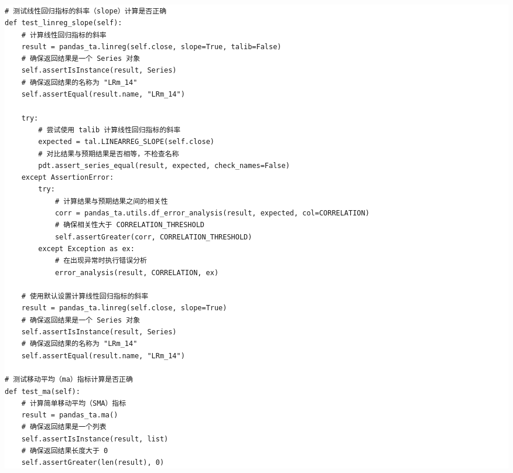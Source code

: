     # 测试线性回归指标的斜率（slope）计算是否正确
    def test_linreg_slope(self):
        # 计算线性回归指标的斜率
        result = pandas_ta.linreg(self.close, slope=True, talib=False)
        # 确保返回结果是一个 Series 对象
        self.assertIsInstance(result, Series)
        # 确保返回结果的名称为 "LRm_14"
        self.assertEqual(result.name, "LRm_14")

        try:
            # 尝试使用 talib 计算线性回归指标的斜率
            expected = tal.LINEARREG_SLOPE(self.close)
            # 对比结果与预期结果是否相等，不检查名称
            pdt.assert_series_equal(result, expected, check_names=False)
        except AssertionError:
            try:
                # 计算结果与预期结果之间的相关性
                corr = pandas_ta.utils.df_error_analysis(result, expected, col=CORRELATION)
                # 确保相关性大于 CORRELATION_THRESHOLD
                self.assertGreater(corr, CORRELATION_THRESHOLD)
            except Exception as ex:
                # 在出现异常时执行错误分析
                error_analysis(result, CORRELATION, ex)

        # 使用默认设置计算线性回归指标的斜率
        result = pandas_ta.linreg(self.close, slope=True)
        # 确保返回结果是一个 Series 对象
        self.assertIsInstance(result, Series)
        # 确保返回结果的名称为 "LRm_14"
        self.assertEqual(result.name, "LRm_14")

    # 测试移动平均（ma）指标计算是否正确
    def test_ma(self):
        # 计算简单移动平均（SMA）指标
        result = pandas_ta.ma()
        # 确保返回结果是一个列表
        self.assertIsInstance(result, list)
        # 确保返回结果长度大于 0
        self.assertGreater(len(result), 0)
